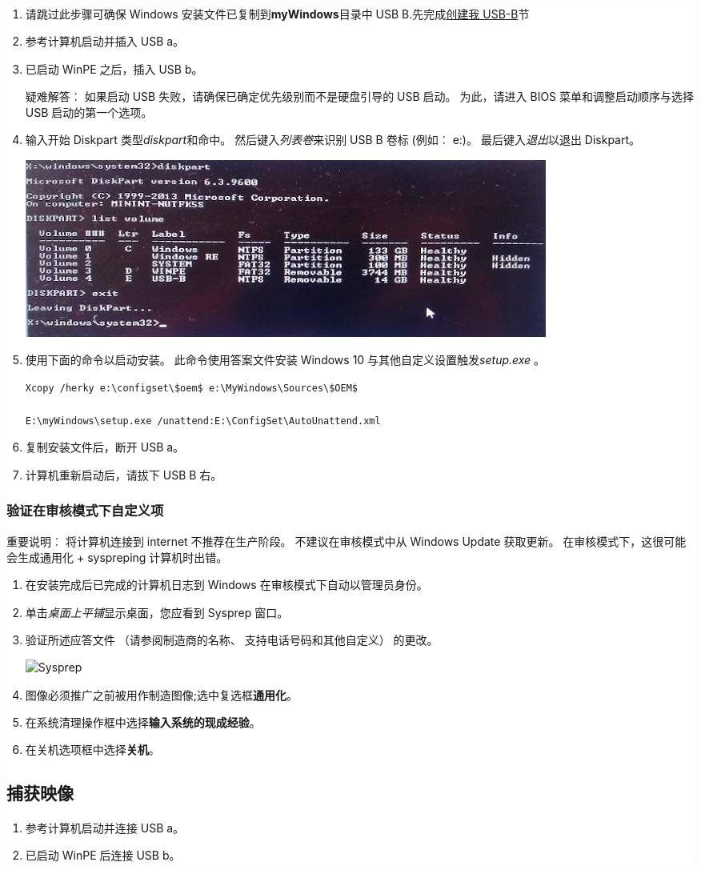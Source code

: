 1.  请跳过此步骤可确保 Windows 安装文件已复制到**myWindows**目录中 USB B.先完成[创建我 USB-B](#creating-my-usb-b)节

2.  参考计算机启动并插入 USB a。

3.  已启动 WinPE 之后，插入 USB b。

    疑难解答︰ 如果启动 USB 失败，请确保已确定优先级别而不是硬盘引导的 USB 启动。 为此，请进入 BIOS 菜单和调整启动顺序与选择 USB 启动的第一个选项。

1.  输入开始 Diskpart 类型*diskpart*和命中。 然后键入*列表卷*来识别 USB B 卷标 (例如︰ e:\)。 最后键入*退出*以退出 Diskpart。

    ![Diskpart](Images/diskpart.png)

1.  使用下面的命令以启动安装。 此命令使用答案文件安装 Windows 10 与其他自定义设置触发*setup.exe* 。

        Xcopy /herky e:\configset\$oem$ e:\MyWindows\Sources\$OEM$

        E:\myWindows\setup.exe /unattend:E:\ConfigSet\AutoUnattend.xml

1.  复制安装文件后，断开 USB a。

2.  计算机重新启动后，请拔下 USB B 右。

### <a name="verify-customizations-in-audit-mode"></a>验证在审核模式下自定义项

重要说明︰ 将计算机连接到 internet 不推荐在生产阶段。 不建议在审核模式中从 Windows Update 获取更新。 在审核模式下，这很可能会生成通用化 + syspreping 计算机时出错。

1.  在安装完成后已完成的计算机日志到 Windows 在审核模式下自动以管理员身份。

2.  单击*桌面上平铺*显示桌面，您应看到 Sysprep 窗口。

3.  验证所述应答文件 （请参阅制造商的名称、 支持电话号码和其他自定义） 的更改。

    ![Sysprep](Images/sysprep.png)

1.  图像必须推广之前被用作制造图像;选中复选框**通用化**。

2.  在系统清理操作框中选择**输入系统的现成经验**。

3.  在关机选项框中选择**关机**。

## <a name="capture-an-image"></a>捕获映像

1.  参考计算机启动并连接 USB a。

2.  已启动 WinPE 后连接 USB b。
